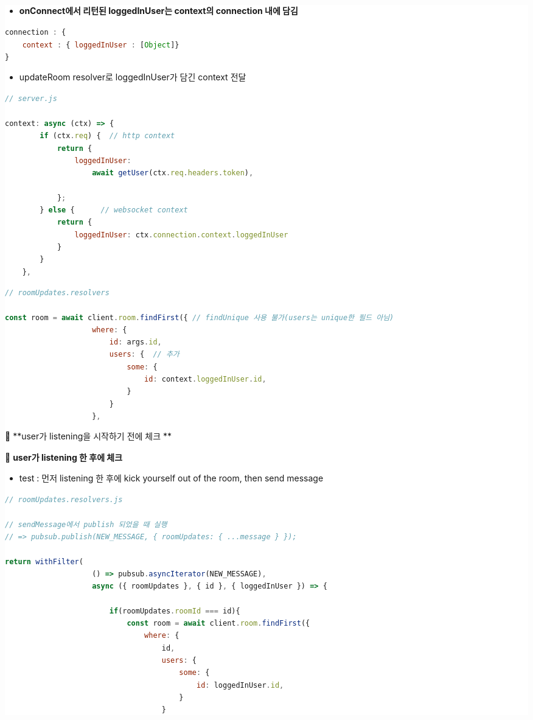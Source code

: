 - **onConnect에서 리턴된 loggedInUser는 context의 connection 내에 담김**

```js
connection : {
    context : { loggedInUser : [Object]}
}
```

- updateRoom resolver로 loggedInUser가 담긴 context 전달

```js
// server.js

context: async (ctx) => {
        if (ctx.req) {  // http context 
            return {
                loggedInUser:
                    await getUser(ctx.req.headers.token),

            };
        } else {      // websocket context
            return {
                loggedInUser: ctx.connection.context.loggedInUser
            }
        }
    },
```



```js
// roomUpdates.resolvers

const room = await client.room.findFirst({ // findUnique 사용 불가(users는 unique한 필드 아님)
                    where: {
                        id: args.id,
                        users: {  // 추가
                            some: {
                                id: context.loggedInUser.id,
                            }
                        }
                    },
```

🔼 **user가 listening을 시작하기 전에 체크 **

🔽 **user가 listening 한 후에 체크**

- test : 먼저 listening 한 후에 kick yourself out of the room, then send message

```js
// roomUpdates.resolvers.js

// sendMessage에서 publish 되었을 때 실행
// => pubsub.publish(NEW_MESSAGE, { roomUpdates: { ...message } });

return withFilter(
                    () => pubsub.asyncIterator(NEW_MESSAGE),
                    async ({ roomUpdates }, { id }, { loggedInUser }) => {
                        
                        if(roomUpdates.roomId === id){
                            const room = await client.room.findFirst({
                                where: {
                                    id,
                                    users: {
                                        some: {
                                            id: loggedInUser.id,
                                        }
                                    }
```